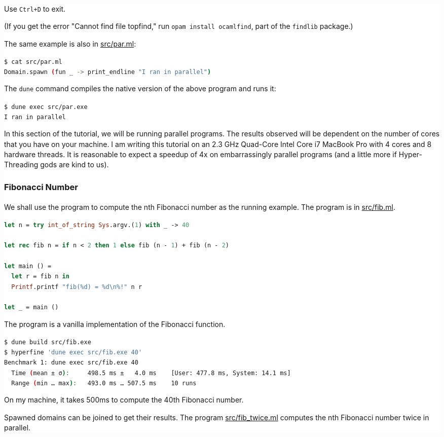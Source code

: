 Use `Ctrl+D` to exit.

(If you get the error "Cannot find file topfind," run `opam install ocamlfind`, part of the `findlib` package.)

The same example is also in [src/par.ml](src/par.ml):

```bash
$ cat src/par.ml
Domain.spawn (fun _ -> print_endline "I ran in parallel")
```

The `dune` command compiles the native version of the above program and runs it:

```bash
$ dune exec src/par.exe
I ran in parallel
```

In this section of the tutorial, we will be running parallel programs. The
results observed will be dependent on the number of cores that you have on your
machine. I am writing this tutorial on an 2.3 GHz Quad-Core Intel Core i7
MacBook Pro with 4 cores and 8 hardware threads. It is reasonable to expect a
speedup of 4x on embarrassingly parallel programs (and a little more if
Hyper-Threading gods are kind to us).

### Fibonacci Number

We shall use the program to compute the nth Fibonacci number as the running
example. The program is in [src/fib.ml](src/fib.ml).

```ocaml
let n = try int_of_string Sys.argv.(1) with _ -> 40

let rec fib n = if n < 2 then 1 else fib (n - 1) + fib (n - 2)

let main () =
  let r = fib n in
  Printf.printf "fib(%d) = %d\n%!" n r

let _ = main ()
```

The program is a vanilla implementation of the Fibonacci function.

```bash
$ dune build src/fib.exe
$ hyperfine 'dune exec src/fib.exe 40'
Benchmark 1: dune exec src/fib.exe 40
  Time (mean ± σ):     498.5 ms ±   4.0 ms    [User: 477.8 ms, System: 14.1 ms]
  Range (min … max):   493.0 ms … 507.5 ms    10 runs
```

On my machine, it takes 500ms to compute the 40th Fibonacci number.

Spawned domains can be joined to get their results. The program
[src/fib_twice.ml](src/fib_twice.ml) computes the nth Fibonacci number twice in
parallel.
